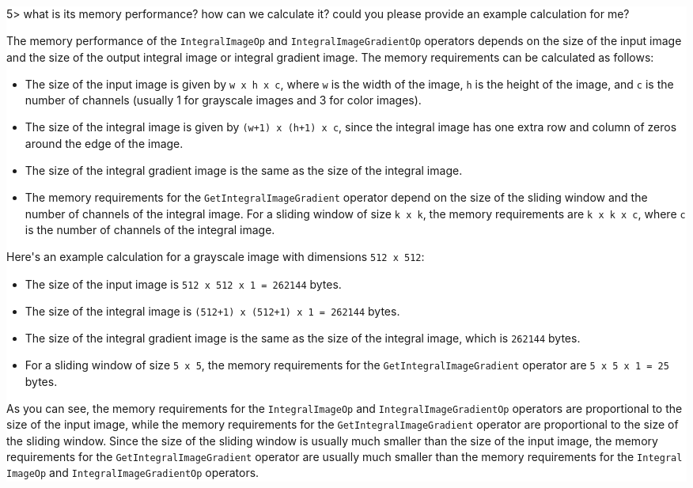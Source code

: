 5> what is its memory performance? how can we
calculate it? could you please provide an example
calculation for me?

The memory performance of the `IntegralImageOp`
and `IntegralImageGradientOp` operators depends on
the size of the input image and the size of the
output integral image or integral gradient
image. The memory requirements can be calculated
as follows:

- The size of the input image is given by `w
  x h x c`, where `w` is the width of the image,
  `h` is the height of the image, and `c` is the
  number of channels (usually 1 for grayscale
  images and 3 for color images).

- The size of the integral image is given by
  `(w+1) x (h+1) x c`, since the integral image
  has one extra row and column of zeros around the
  edge of the image.

- The size of the integral gradient image is the
  same as the size of the integral image.

- The memory requirements for the
  `GetIntegralImageGradient` operator depend on
  the size of the sliding window and the number of
  channels of the integral image. For a sliding
  window of size `k x k`, the memory requirements
  are `k x k x c`, where `c` is the number of
  channels of the integral image.

Here's an example calculation for a grayscale
image with dimensions `512 x 512`:

- The size of the input image is `512 x 512
  x 1 = 262144` bytes.

- The size of the integral image is `(512+1)
  x (512+1) x 1 = 262144` bytes.

- The size of the integral gradient image is the
  same as the size of the integral image, which is
  `262144` bytes.

- For a sliding window of size `5 x 5`, the memory
  requirements for the `GetIntegralImageGradient`
  operator are `5 x 5 x 1 = 25` bytes.

As you can see, the memory requirements for the
`IntegralImageOp` and `IntegralImageGradientOp`
operators are proportional to the size of the
input image, while the memory requirements for the
`GetIntegralImageGradient` operator are
proportional to the size of the sliding
window. Since the size of the sliding window is
usually much smaller than the size of the input
image, the memory requirements for the
`GetIntegralImageGradient` operator are usually
much smaller than the memory requirements for the
`IntegralImageOp` and `IntegralImageGradientOp`
operators.
